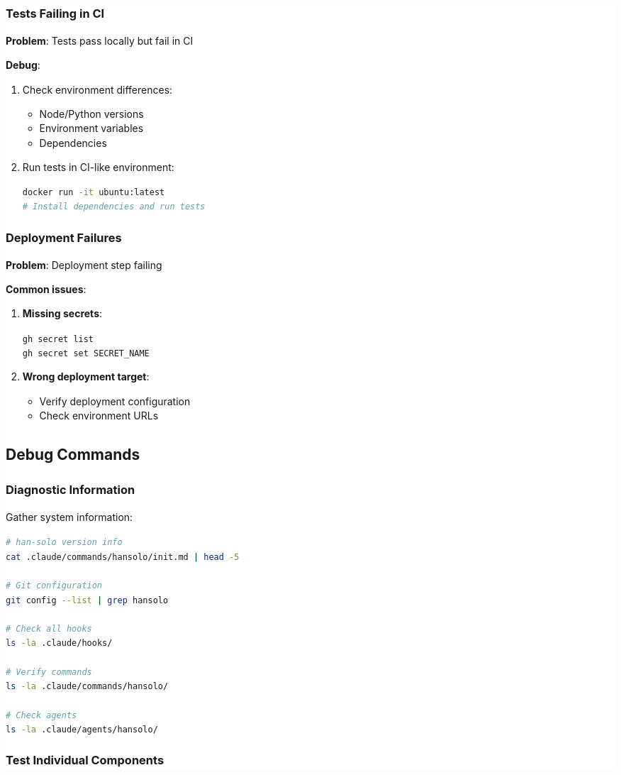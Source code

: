 ### Tests Failing in CI

**Problem**: Tests pass locally but fail in CI

**Debug**:
1. Check environment differences:
   - Node/Python versions
   - Environment variables
   - Dependencies

2. Run tests in CI-like environment:
   ```bash
   docker run -it ubuntu:latest
   # Install dependencies and run tests
   ```

### Deployment Failures

**Problem**: Deployment step failing

**Common issues**:
1. **Missing secrets**:
   ```bash
   gh secret list
   gh secret set SECRET_NAME
   ```

2. **Wrong deployment target**:
   - Verify deployment configuration
   - Check environment URLs

## Debug Commands

### Diagnostic Information

Gather system information:
```bash
# han-solo version info
cat .claude/commands/hansolo/init.md | head -5

# Git configuration
git config --list | grep hansolo

# Check all hooks
ls -la .claude/hooks/

# Verify commands
ls -la .claude/commands/hansolo/

# Check agents
ls -la .claude/agents/hansolo/
```

### Test Individual Components
